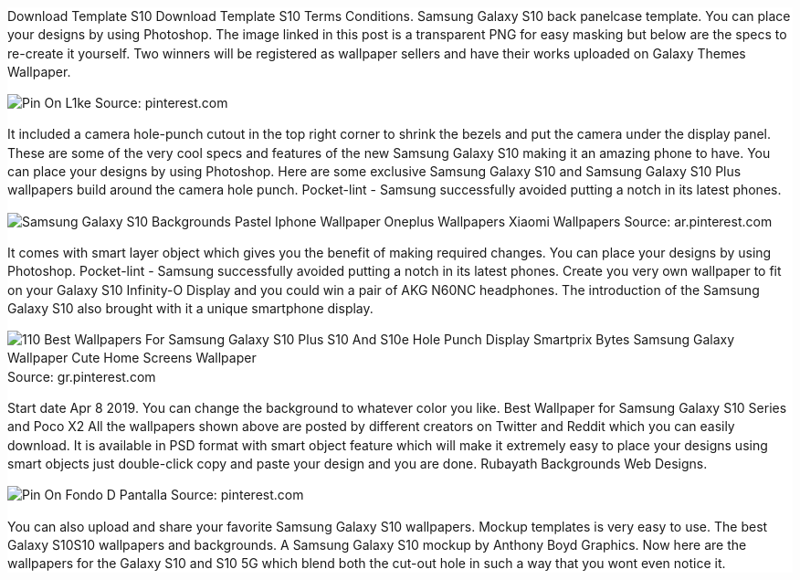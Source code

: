 Download Template S10 Download Template S10 Terms Conditions. Samsung Galaxy S10 back panelcase template. You can place your designs by using Photoshop. The image linked in this post is a transparent PNG for easy masking but below are the specs to re-create it yourself. Two winners will be registered as wallpaper sellers and have their works uploaded on Galaxy Themes Wallpaper.

![Pin On L1ke](https://i.pinimg.com/originals/4d/66/ef/4d66efae5584c72e252868b297ee5586.png "Pin On L1ke")
Source: pinterest.com

It included a camera hole-punch cutout in the top right corner to shrink the bezels and put the camera under the display panel. These are some of the very cool specs and features of the new Samsung Galaxy S10 making it an amazing phone to have. You can place your designs by using Photoshop. Here are some exclusive Samsung Galaxy S10 and Samsung Galaxy S10 Plus wallpapers build around the camera hole punch. Pocket-lint - Samsung successfully avoided putting a notch in its latest phones.

![Samsung Galaxy S10 Backgrounds Pastel Iphone Wallpaper Oneplus Wallpapers Xiaomi Wallpapers](https://i.pinimg.com/originals/4e/1a/81/4e1a81643d90254795d16cedf810c4d3.jpg "Samsung Galaxy S10 Backgrounds Pastel Iphone Wallpaper Oneplus Wallpapers Xiaomi Wallpapers")
Source: ar.pinterest.com

It comes with smart layer object which gives you the benefit of making required changes. You can place your designs by using Photoshop. Pocket-lint - Samsung successfully avoided putting a notch in its latest phones. Create you very own wallpaper to fit on your Galaxy S10 Infinity-O Display and you could win a pair of AKG N60NC headphones. The introduction of the Samsung Galaxy S10 also brought with it a unique smartphone display.

![110 Best Wallpapers For Samsung Galaxy S10 Plus S10 And S10e Hole Punch Display Smartprix Bytes Samsung Galaxy Wallpaper Cute Home Screens Wallpaper](https://i.pinimg.com/originals/1f/67/29/1f672959a88b61b8cd0a59f52387c2aa.png "110 Best Wallpapers For Samsung Galaxy S10 Plus S10 And S10e Hole Punch Display Smartprix Bytes Samsung Galaxy Wallpaper Cute Home Screens Wallpaper")
Source: gr.pinterest.com

Start date Apr 8 2019. You can change the background to whatever color you like. Best Wallpaper for Samsung Galaxy S10 Series and Poco X2 All the wallpapers shown above are posted by different creators on Twitter and Reddit which you can easily download. It is available in PSD format with smart object feature which will make it extremely easy to place your designs using smart objects just double-click copy and paste your design and you are done. Rubayath Backgrounds Web Designs.

![Pin On Fondo D Pantalla](https://i.pinimg.com/564x/4d/6b/52/4d6b52a16313de91a15343ab17d9ab8e.jpg "Pin On Fondo D Pantalla")
Source: pinterest.com

You can also upload and share your favorite Samsung Galaxy S10 wallpapers. Mockup templates is very easy to use. The best Galaxy S10S10 wallpapers and backgrounds. A Samsung Galaxy S10 mockup by Anthony Boyd Graphics. Now here are the wallpapers for the Galaxy S10 and S10 5G which blend both the cut-out hole in such a way that you wont even notice it.

